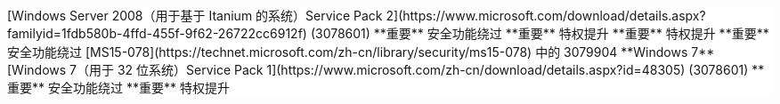 </td>
</tr>
<tr>
<td style="border:1px solid black;">
[Windows Server 2008（用于基于 Itanium 的系统）Service Pack 2](https://www.microsoft.com/download/details.aspx?familyid=1fdb580b-4ffd-455f-9f62-26722cc6912f)  
(3078601)

</td>
<td style="border:1px solid black;">
**重要**  
安全功能绕过

</td>
<td style="border:1px solid black;">
**重要**  
特权提升

</td>
<td style="border:1px solid black;">
**重要**  
特权提升

</td>
<td style="border:1px solid black;">
**重要**  
安全功能绕过

</td>
<td style="border:1px solid black;">
[MS15-078](https://technet.microsoft.com/zh-cn/library/security/ms15-078) 中的 3079904

</td>
</tr>
<tr>
<td style="border:1px solid black;" colspan="6">
**Windows 7**

</td>
</tr>
<tr>
<td style="border:1px solid black;">
[Windows 7（用于 32 位系统）Service Pack 1](https://www.microsoft.com/zh-cn/download/details.aspx?id=48305)  
(3078601)

</td>
<td style="border:1px solid black;">
**重要**  
安全功能绕过

</td>
<td style="border:1px solid black;">
**重要**  
特权提升
